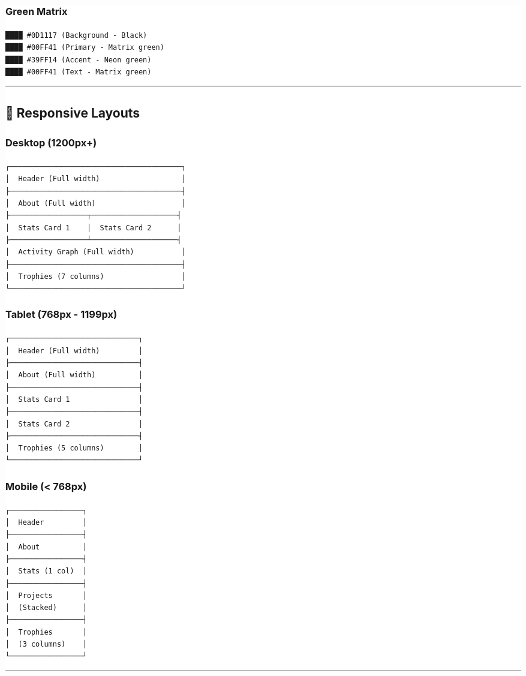 ### Green Matrix
```
████ #0D1117 (Background - Black)
████ #00FF41 (Primary - Matrix green)
████ #39FF14 (Accent - Neon green)
████ #00FF41 (Text - Matrix green)
```

---

## 📱 Responsive Layouts

### Desktop (1200px+)
```
┌────────────────────────────────────────┐
│  Header (Full width)                   │
├────────────────────────────────────────┤
│  About (Full width)                    │
├──────────────────┬────────────────────┤
│  Stats Card 1    │  Stats Card 2      │
├──────────────────┴────────────────────┤
│  Activity Graph (Full width)           │
├────────────────────────────────────────┤
│  Trophies (7 columns)                  │
└────────────────────────────────────────┘
```

### Tablet (768px - 1199px)
```
┌──────────────────────────────┐
│  Header (Full width)         │
├──────────────────────────────┤
│  About (Full width)          │
├──────────────────────────────┤
│  Stats Card 1                │
├──────────────────────────────┤
│  Stats Card 2                │
├──────────────────────────────┤
│  Trophies (5 columns)        │
└──────────────────────────────┘
```

### Mobile (< 768px)
```
┌─────────────────┐
│  Header         │
├─────────────────┤
│  About          │
├─────────────────┤
│  Stats (1 col)  │
├─────────────────┤
│  Projects       │
│  (Stacked)      │
├─────────────────┤
│  Trophies       │
│  (3 columns)    │
└─────────────────┘
```

---